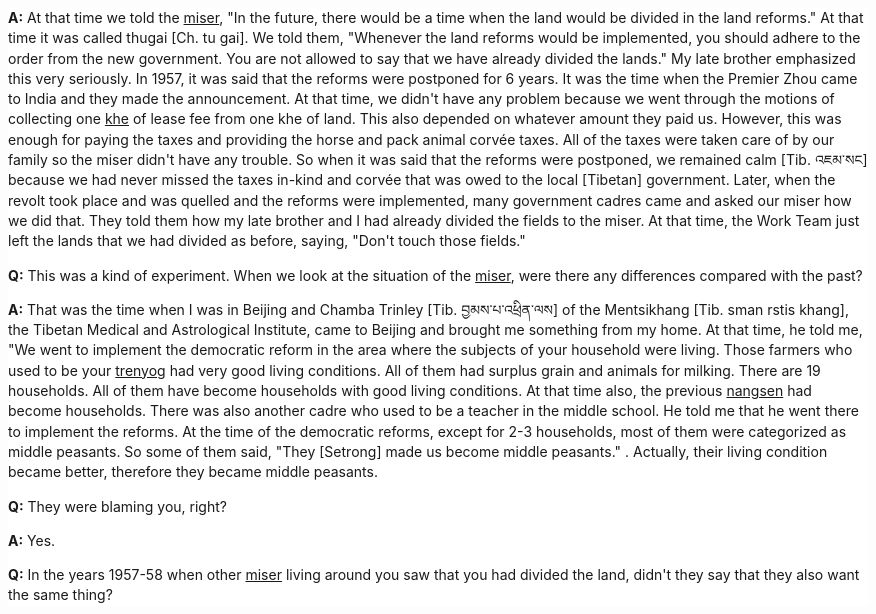 **A:**  At that time we told the <a href="#" data-tooltip="[tib. མི་སེར]** A term that can mean serf/bound subject as well as citizen, depending on context. For example, the miser of a lord would connote the bound subjects of that lord, whereas the miser of Tibet would connote citizens of Tibet.">miser</a>, "In the future, there would be a time when the land would be divided in the land reforms." At that time it was called thugai [Ch. tu gai]. We told them, "Whenever the land reforms would be implemented, you should adhere to the order from the new government. You are not allowed to say that we have already divided the lands." My late brother emphasized this very seriously. In 1957, it was said that the reforms were postponed for 6 years. It was the time when the Premier Zhou came to India and they made the announcement. At that time, we didn't have any problem because we went through the motions of collecting one <a href="#" data-tooltip="[tib. ཁལ]** A traditional volume measurement used for measuring grain in traditional Tibetan society. Sizes of this unit varied somewhat, but the official government khe (called mkhar ru or bstan dzin mkha ru) weighed about 28-31 pounds for barley. It was used to convey the size of fields. For example, a field said to be 10 khe in size meant that 10 khe of seed could be sown on that field.">khe</a> of lease fee from one khe of land. This also depended on whatever amount they paid us. However, this was enough for paying the taxes and providing the horse and pack animal corvée taxes. All of the taxes were taken care of by our family so the miser didn't have any trouble. So when it was said that the reforms were postponed, we remained calm [Tib. འཇམ་སང] because we had never missed the taxes in-kind and corvée that was owed to the local [Tibetan] government. Later, when the revolt took place and was quelled and the reforms were implemented, many government cadres came and asked our miser how we did that. They told them how my late brother and I had already divided the fields to the miser. At that time, the Work Team just left the lands that we had divided as before, saying, "Don't touch those fields."   

**Q:**  This was a kind of experiment. When we look at the situation of the <a href="#" data-tooltip="[tib. མི་སེར]** A term that can mean serf/bound subject as well as citizen, depending on context. For example, the miser of a lord would connote the bound subjects of that lord, whereas the miser of Tibet would connote citizens of Tibet.">miser</a>, were there any differences compared with the past?   

**A:**  That was the time when I was in Beijing and Chamba Trinley [Tib. བྱམས་པ་འཕྲིན་ལས] of the Mentsikhang [Tib. sman rstis khang], the Tibetan Medical and Astrological Institute, came to Beijing and brought me something from my home. At that time, he told me, "We went to implement the democratic reform in the area where the subjects of your household were living. Those farmers who used to be your <a href="#" data-tooltip="[tib. བྲན་གཡོག]** Hereditary servants who were fed and clothed by their lord and did whatever work the lord assigned in the house or in the fields. They worked 24/7.">trenyog</a> had very good living conditions. All of them had surplus grain and animals for milking. There are 19 households. All of them have become households with good living conditions. At that time also, the previous <a href="#" data-tooltip="[tib. ནང་ཟན]** A type of serf/bound peasant who lived in the house of his or her lord and worked as a servant without pay.">nangsen</a> had become households. There was also another cadre who used to be a teacher in the middle school. He told me that he went there to implement the reforms. At the time of the democratic reforms, except for 2-3 households, most of them were categorized as middle peasants. So some of them said, "They [Setrong] made us become middle peasants." . Actually, their living condition became better, therefore they became middle peasants.   

**Q:**  They were blaming you, right?   

**A:**  Yes.   

**Q:**  In the years 1957-58 when other <a href="#" data-tooltip="[tib. མི་སེར]** A term that can mean serf/bound subject as well as citizen, depending on context. For example, the miser of a lord would connote the bound subjects of that lord, whereas the miser of Tibet would connote citizens of Tibet.">miser</a> living around you saw that you had divided the land, didn't they say that they also want the same thing?   
